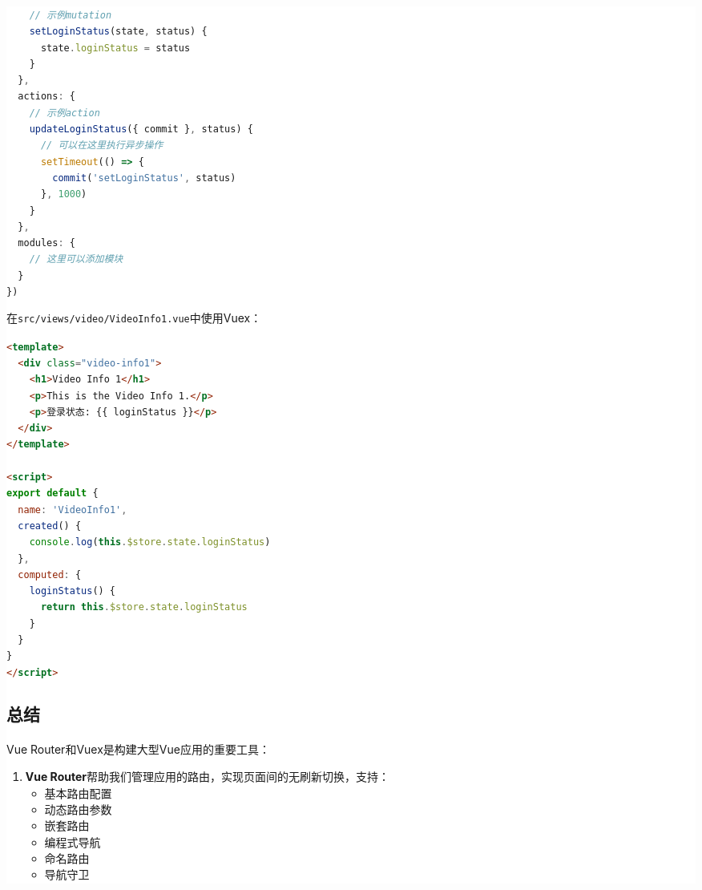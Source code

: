 ```js
    // 示例mutation
    setLoginStatus(state, status) {
      state.loginStatus = status
    }
  },
  actions: {
    // 示例action
    updateLoginStatus({ commit }, status) {
      // 可以在这里执行异步操作
      setTimeout(() => {
        commit('setLoginStatus', status)
      }, 1000)
    }
  },
  modules: {
    // 这里可以添加模块
  }
})
```

在`src/views/video/VideoInfo1.vue`中使用Vuex：

```html
<template>
  <div class="video-info1">
    <h1>Video Info 1</h1>
    <p>This is the Video Info 1.</p>
    <p>登录状态: {{ loginStatus }}</p>
  </div>
</template>

<script>
export default {
  name: 'VideoInfo1',
  created() {
    console.log(this.$store.state.loginStatus)
  },
  computed: {
    loginStatus() {
      return this.$store.state.loginStatus
    }
  }
}
</script>
```

## 总结

Vue Router和Vuex是构建大型Vue应用的重要工具：

1. **Vue Router**帮助我们管理应用的路由，实现页面间的无刷新切换，支持：
   - 基本路由配置
   - 动态路由参数
   - 嵌套路由
   - 编程式导航
   - 命名路由
   - 导航守卫
